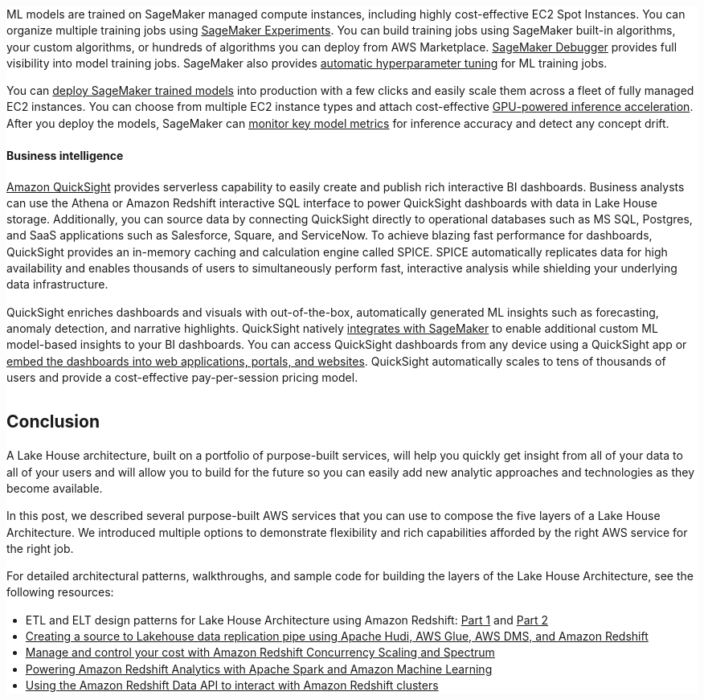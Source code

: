 ML models are trained on SageMaker managed compute instances, including highly cost-effective EC2 Spot Instances. You can organize multiple training jobs using [SageMaker Experiments](https://aws.amazon.com/blogs/aws/amazon-sagemaker-experiments-organize-track-and-compare-your-machine-learning-trainings/). You can build training jobs using SageMaker built-in algorithms, your custom algorithms, or hundreds of algorithms you can deploy from AWS Marketplace. [SageMaker Debugger](https://aws.amazon.com/blogs/aws/amazon-sagemaker-debugger-debug-your-machine-learning-models/) provides full visibility into model training jobs. SageMaker also provides [automatic hyperparameter tuning](https://docs.aws.amazon.com/sagemaker/latest/dg/automatic-model-tuning-how-it-works.html) for ML training jobs.

You can [deploy SageMaker trained models](https://docs.aws.amazon.com/sagemaker/latest/dg/deploy-model.html) into production with a few clicks and easily scale them across a fleet of fully managed EC2 instances. You can choose from multiple EC2 instance types and attach cost-effective [GPU-powered inference acceleration](https://docs.aws.amazon.com/sagemaker/latest/dg/ei.html). After you deploy the models, SageMaker can [monitor key model metrics](https://docs.aws.amazon.com/sagemaker/latest/dg/monitoring-overview.html) for inference accuracy and detect any concept drift.

#### Business intelligence

[Amazon QuickSight](https://aws.amazon.com/quicksight/) provides serverless capability to easily create and publish rich interactive BI dashboards. Business analysts can use the Athena or Amazon Redshift interactive SQL interface to power QuickSight dashboards with data in Lake House storage. Additionally, you can source data by connecting QuickSight directly to operational databases such as MS SQL, Postgres, and SaaS applications such as Salesforce, Square, and ServiceNow. To achieve blazing fast performance for dashboards, QuickSight provides an in-memory caching and calculation engine called SPICE. SPICE automatically replicates data for high availability and enables thousands of users to simultaneously perform fast, interactive analysis while shielding your underlying data infrastructure.

QuickSight enriches dashboards and visuals with out-of-the-box, automatically generated ML insights such as forecasting, anomaly detection, and narrative highlights. QuickSight natively [integrates with SageMaker](https://aws.amazon.com/blogs/machine-learning/making-machine-learning-predictions-in-amazon-quicksight-and-amazon-sagemaker/) to enable additional custom ML model-based insights to your BI dashboards. You can access QuickSight dashboards from any device using a QuickSight app or [embed the dashboards into web applications, portals, and websites](https://docs.aws.amazon.com/quicksight/latest/user/embedding-dashboards.html). QuickSight automatically scales to tens of thousands of users and provide a cost-effective pay-per-session pricing model.

## Conclusion

A Lake House architecture, built on a portfolio of purpose-built services, will help you quickly get insight from all of your data to all of your users and will allow you to build for the future so you can easily add new analytic approaches and technologies as they become available.

In this post, we described several purpose-built AWS services that you can use to compose the five layers of a Lake House Architecture. We introduced multiple options to demonstrate flexibility and rich capabilities afforded by the right AWS service for the right job.

For detailed architectural patterns, walkthroughs, and sample code for building the layers of the Lake House Architecture, see the following resources:

* ETL and ELT design patterns for Lake House Architecture using Amazon Redshift: [Part 1](https://aws.amazon.com/blogs/big-data/etl-and-elt-design-patterns-for-lake-house-architecture-using-amazon-redshift-part-1/) and [Part 2](https://aws.amazon.com/blogs/big-data/etl-and-elt-design-patterns-for-lake-house-architecture-using-amazon-redshift-part-2/)
* [Creating a source to Lakehouse data replication pipe using Apache Hudi, AWS Glue, AWS DMS, and Amazon Redshift](https://aws.amazon.com/blogs/big-data/creating-a-source-to-lakehouse-data-replication-pipe-using-apache-hudi-aws-glue-aws-dms-and-amazon-redshift/)
* [Manage and control your cost with Amazon Redshift Concurrency Scaling and Spectrum](https://aws.amazon.com/blogs/big-data/manage-and-control-your-cost-with-amazon-redshift-concurrency-scaling-and-spectrum/)
* [Powering Amazon Redshift Analytics with Apache Spark and Amazon Machine Learning](https://aws.amazon.com/blogs/big-data/powering-amazon-redshift-analytics-with-apache-spark-and-amazon-machine-learning/)
* [Using the Amazon Redshift Data API to interact with Amazon Redshift clusters](https://aws.amazon.com/blogs/big-data/using-the-amazon-redshift-data-api-to-interact-with-amazon-redshift-clusters/)